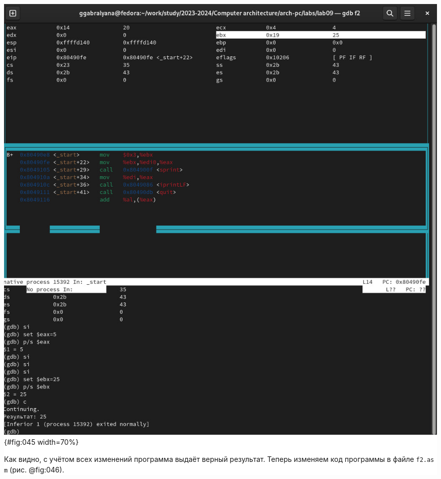 ![Завершение выполнения программы](image/45.png){#fig:045 width=70%}

Как видно, с учётом всех изменений программа выдаёт верный результат. Теперь изменяем код программы в файле `f2.asm` (рис. @fig:046).
